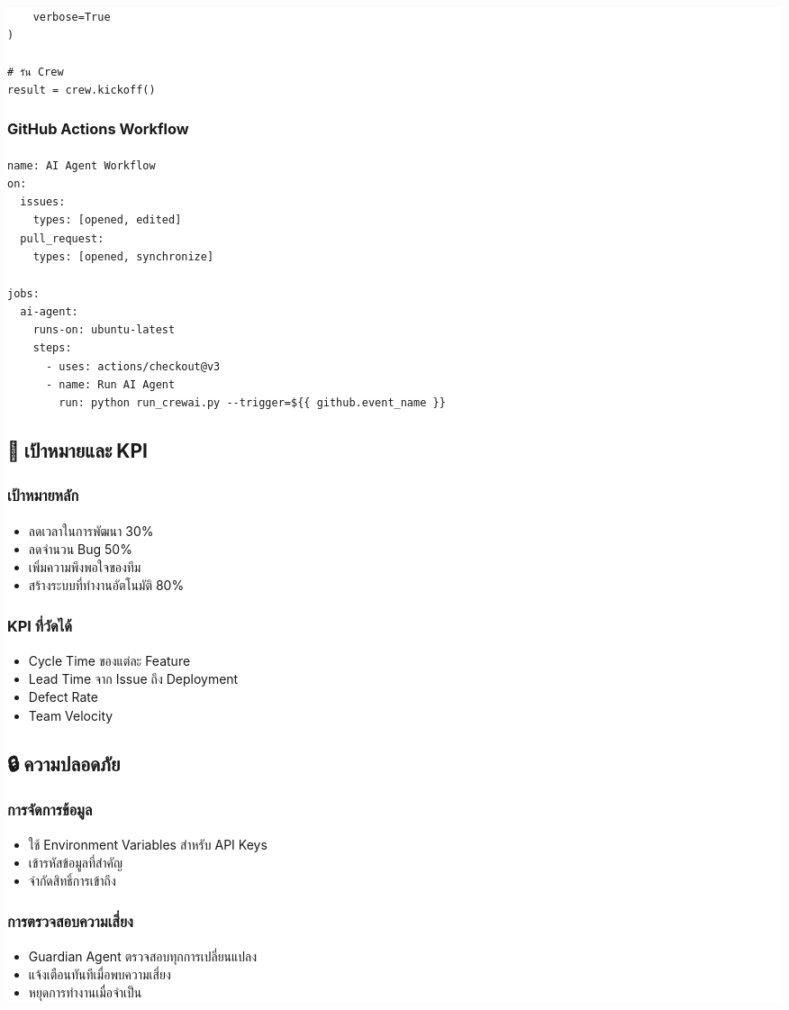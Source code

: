 ```
    verbose=True
)

# รัน Crew
result = crew.kickoff()
```

### GitHub Actions Workflow
```
name: AI Agent Workflow
on:
  issues:
    types: [opened, edited]
  pull_request:
    types: [opened, synchronize]

jobs:
  ai-agent:
    runs-on: ubuntu-latest
    steps:
      - uses: actions/checkout@v3
      - name: Run AI Agent
        run: python run_crewai.py --trigger=${{ github.event_name }}
```

## 🎯 เป้าหมายและ KPI

### เป้าหมายหลัก
- ลดเวลาในการพัฒนา 30%
- ลดจำนวน Bug 50%
- เพิ่มความพึงพอใจของทีม
- สร้างระบบที่ทำงานอัตโนมัติ 80%

### KPI ที่วัดได้
- Cycle Time ของแต่ละ Feature
- Lead Time จาก Issue ถึง Deployment
- Defect Rate
- Team Velocity

## 🔒 ความปลอดภัย

### การจัดการข้อมูล
- ใช้ Environment Variables สำหรับ API Keys
- เข้ารหัสข้อมูลที่สำคัญ
- จำกัดสิทธิ์การเข้าถึง

### การตรวจสอบความเสี่ยง
- Guardian Agent ตรวจสอบทุกการเปลี่ยนแปลง
- แจ้งเตือนทันทีเมื่อพบความเสี่ยง
- หยุดการทำงานเมื่อจำเป็น
